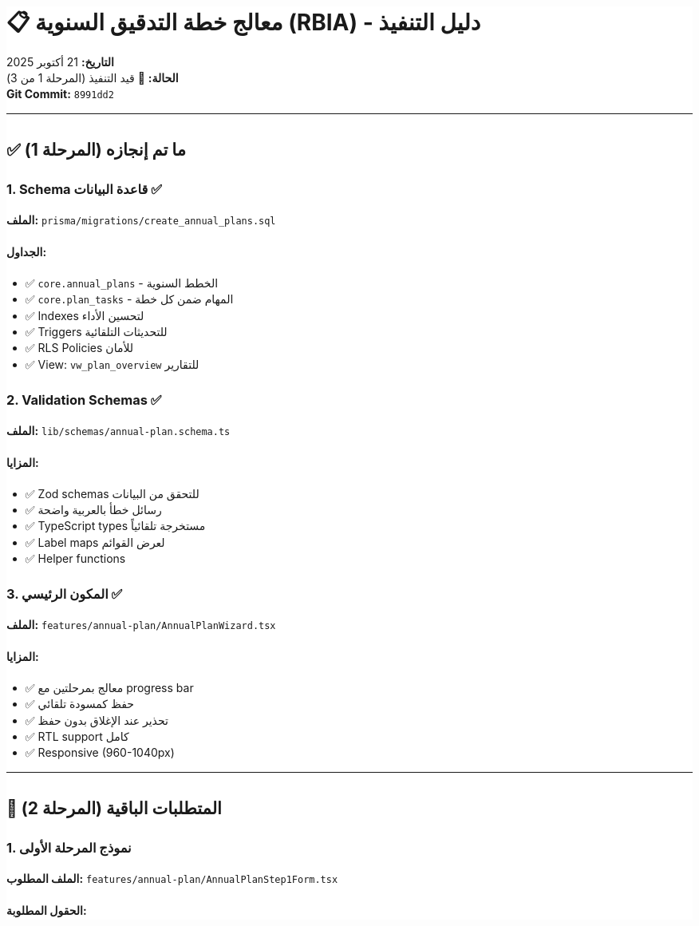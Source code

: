 # 📋 معالج خطة التدقيق السنوية (RBIA) - دليل التنفيذ

**التاريخ:** 21 أكتوبر 2025  
**الحالة:** 🔄 قيد التنفيذ (المرحلة 1 من 3)  
**Git Commit:** `8991dd2`

---

## ✅ ما تم إنجازه (المرحلة 1)

### 1. Schema قاعدة البيانات ✅
**الملف:** `prisma/migrations/create_annual_plans.sql`

#### الجداول:
- ✅ `core.annual_plans` - الخطط السنوية
- ✅ `core.plan_tasks` - المهام ضمن كل خطة
- ✅ Indexes لتحسين الأداء
- ✅ Triggers للتحديثات التلقائية
- ✅ RLS Policies للأمان
- ✅ View: `vw_plan_overview` للتقارير

### 2. Validation Schemas ✅
**الملف:** `lib/schemas/annual-plan.schema.ts`

#### المزايا:
- ✅ Zod schemas للتحقق من البيانات
- ✅ رسائل خطأ بالعربية واضحة
- ✅ TypeScript types مستخرجة تلقائياً
- ✅ Label maps لعرض القوائم
- ✅ Helper functions

### 3. المكون الرئيسي ✅
**الملف:** `features/annual-plan/AnnualPlanWizard.tsx`

#### المزايا:
- ✅ معالج بمرحلتين مع progress bar
- ✅ حفظ كمسودة تلقائي
- ✅ تحذير عند الإغلاق بدون حفظ
- ✅ RTL support كامل
- ✅ Responsive (960-1040px)

---

## 🔄 المتطلبات الباقية (المرحلة 2)

### 1. نموذج المرحلة الأولى
**الملف المطلوب:** `features/annual-plan/AnnualPlanStep1Form.tsx`

#### الحقول المطلوبة:
